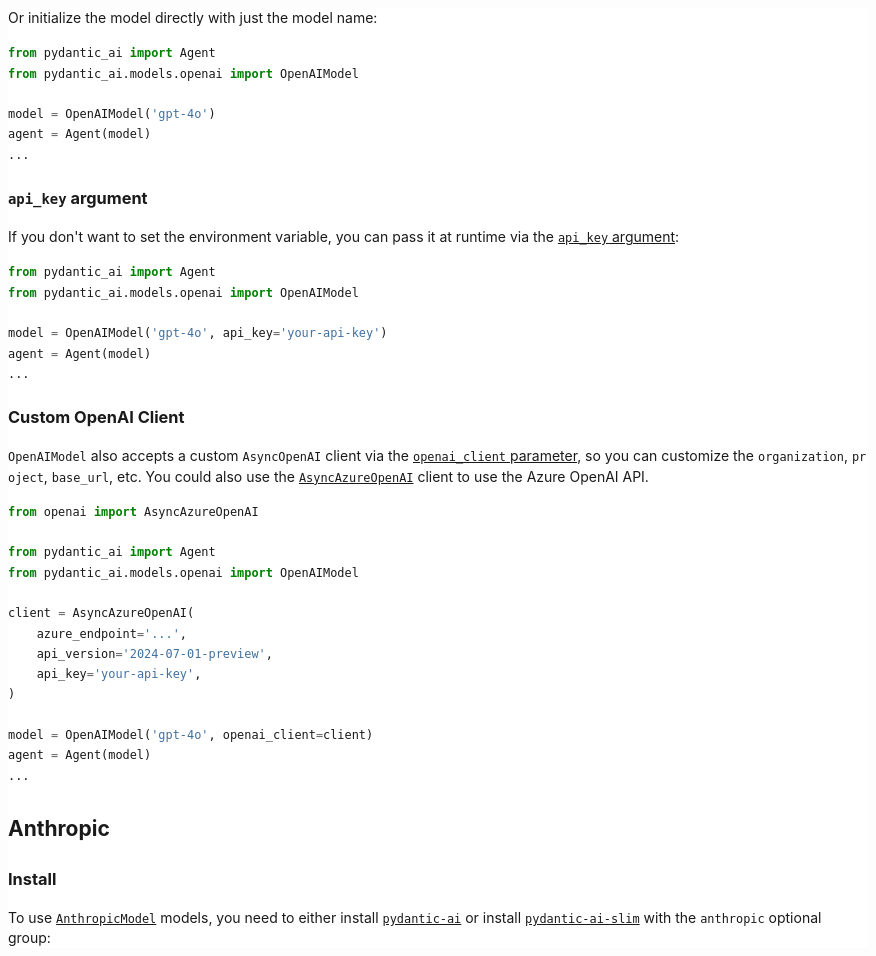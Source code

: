 Or initialize the model directly with just the model name:

```python
from pydantic_ai import Agent
from pydantic_ai.models.openai import OpenAIModel

model = OpenAIModel('gpt-4o')
agent = Agent(model)
...
```

### `api_key` argument

If you don't want to set the environment variable, you can pass it at runtime via the [`api_key` argument](../api/models/openai/#pydantic_ai.models.openai.OpenAIModel.__init__):

```python
from pydantic_ai import Agent
from pydantic_ai.models.openai import OpenAIModel

model = OpenAIModel('gpt-4o', api_key='your-api-key')
agent = Agent(model)
...
```

### Custom OpenAI Client

`OpenAIModel` also accepts a custom `AsyncOpenAI` client via the [`openai_client` parameter](../api/models/openai/#pydantic_ai.models.openai.OpenAIModel.__init__), so you can customize the `organization`, `project`, `base_url`, etc. You could also use the [`AsyncAzureOpenAI`](https://learn.microsoft.com/en-us/azure/ai-services/openai/how-to/switching-endpoints) client to use the Azure OpenAI API.

```python
from openai import AsyncAzureOpenAI

from pydantic_ai import Agent
from pydantic_ai.models.openai import OpenAIModel

client = AsyncAzureOpenAI(
    azure_endpoint='...',
    api_version='2024-07-01-preview',
    api_key='your-api-key',
)

model = OpenAIModel('gpt-4o', openai_client=client)
agent = Agent(model)
...
```

## Anthropic

### Install

To use [`AnthropicModel`](../api/models/anthropic/#pydantic_ai.models.anthropic.AnthropicModel) models, you need to either install [`pydantic-ai`](../install/) or install [`pydantic-ai-slim`](../install/#slim-install) with the `anthropic` optional group:
